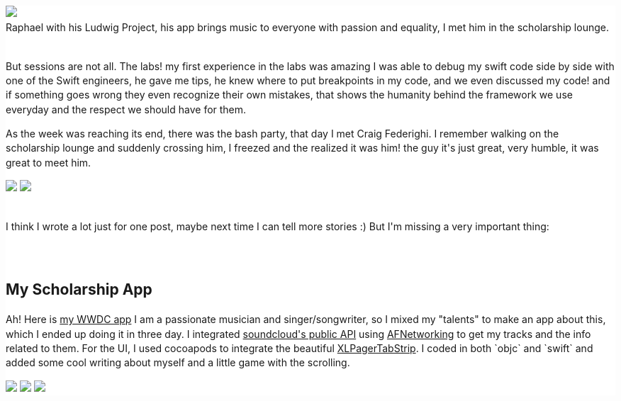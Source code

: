 <div class="separator" style={{ clear:"both", textAlign:"center" }}>
  <img border="0" src="/images/helen-wwdc/IMG_1116-min.JPG" width="400" />
</div>
<div class="separator" style={{ clear:"both", textAlign:"center" }}>
Raphael with his Ludwig Project, his app brings music to everyone with passion and equality, I met him in the scholarship lounge.
</div>

<br/>
<p>
But sessions are not all. The labs! my first experience in the labs was amazing I was able to debug my swift code side by side with one of the Swift engineers, he gave me tips, he knew where to put breakpoints in my code, and we even discussed my code! and if something goes wrong they even recognize their own mistakes, that shows the humanity behind the framework we use everyday and the respect we should have for them.
</p>

<p>
As the week was reaching its end, there was the bash party, that day I met Craig Federighi. I remember walking on the scholarship lounge and suddenly crossing him, I freezed and the realized it was him! the guy it's just great, very humble, it was great to meet him.
</p>

<div class="separator" style={{ clear:"both", textAlign:"center" }}>
  <img border="0" src="/images/helen-wwdc/IMG_1221-min.JPG" width="400" />
  <img border="0" src="/images/helen-wwdc/IMG_1223-min.JPG" width="400" />
</div>

<br/>

<p>
I think I wrote a lot just for one post, maybe next time I can tell more stories :)
But I'm missing a very important thing:
</p>

<br/>

<h2>My Scholarship App</h2>
<p>
Ah! Here is <a href="https://github.com/HelOlhausen/HelenOlhausen" target="_blank">my WWDC app</a> I am a passionate musician and singer/songwriter, so I mixed my "talents" to make an app about this, which I ended up doing it in three day.
I integrated <a href="https://developers.soundcloud.com/docs/api/guide" target="_blank">soundcloud's public API</a> using <a href="https://github.com/AFNetworking/AFNetworking" target="_blank">AFNetworking</a> to get my tracks and the info related to them. For the UI, I used cocoapods to integrate the beautiful <a href="https://github.com/xmartlabs/XLPagerTabStrip" target="_blank">XLPagerTabStrip</a>. I coded in both `objc` and `swift` and added some cool writing about myself and a little game with the scrolling.
</p>

<div class="separator" style={{ clear:"both" }}>
  <img border="0" src="/images/helen-wwdc/WWDC_helen.gif"/>
  <img border="0" src="/images/helen-wwdc/app1.png" width="279" />
  <img border="0" src="/images/helen-wwdc/app3.png" width="279" />
</div>
